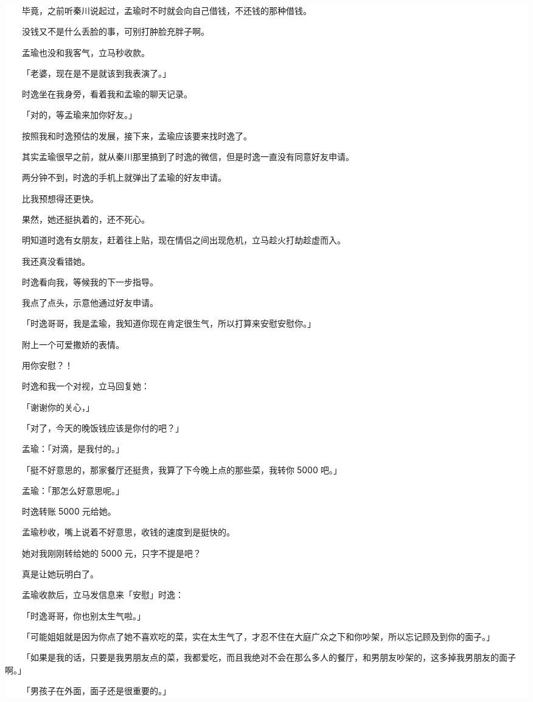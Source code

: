 &emsp;&emsp;毕竟，之前听秦川说起过，孟瑜时不时就会向自己借钱，不还钱的那种借钱。  
  
&emsp;&emsp;没钱又不是什么丢脸的事，可别打肿脸充胖子啊。  
  
&emsp;&emsp;孟瑜也没和我客气，立马秒收款。  
  
&emsp;&emsp;「老婆，现在是不是就该到我表演了。」  
  
&emsp;&emsp;时逸坐在我身旁，看着我和孟瑜的聊天记录。  
  
&emsp;&emsp;「对的，等孟瑜来加你好友。」  
  
&emsp;&emsp;按照我和时逸预估的发展，接下来，孟瑜应该要来找时逸了。  
  
&emsp;&emsp;其实孟瑜很早之前，就从秦川那里搞到了时逸的微信，但是时逸一直没有同意好友申请。  
  
&emsp;&emsp;两分钟不到，时逸的手机上就弹出了孟瑜的好友申请。  
  
&emsp;&emsp;比我预想得还更快。  
  
&emsp;&emsp;果然，她还挺执着的，还不死心。  
  
&emsp;&emsp;明知道时逸有女朋友，赶着往上贴，现在情侣之间出现危机，立马趁火打劫趁虚而入。  
  
&emsp;&emsp;我还真没看错她。  
  
&emsp;&emsp;时逸看向我，等候我的下一步指导。  
  
&emsp;&emsp;我点了点头，示意他通过好友申请。  
  
&emsp;&emsp;「时逸哥哥，我是孟瑜，我知道你现在肯定很生气，所以打算来安慰安慰你。」  
  
&emsp;&emsp;附上一个可爱撒娇的表情。  
  
&emsp;&emsp;用你安慰？！  
  
&emsp;&emsp;时逸和我一个对视，立马回复她：  
  
&emsp;&emsp;「谢谢你的关心，」  
  
&emsp;&emsp;「对了，今天的晚饭钱应该是你付的吧？」  
  
&emsp;&emsp;孟瑜：「对滴，是我付的。」  
  
&emsp;&emsp;「挺不好意思的，那家餐厅还挺贵，我算了下今晚上点的那些菜，我转你 5000 吧。」  
  
&emsp;&emsp;孟瑜：「那怎么好意思呢。」  
  
&emsp;&emsp;时逸转账 5000 元给她。  
  
&emsp;&emsp;孟瑜秒收，嘴上说着不好意思，收钱的速度到是挺快的。  
  
&emsp;&emsp;她对我刚刚转给她的 5000 元，只字不提是吧？  
  
&emsp;&emsp;真是让她玩明白了。  
  
&emsp;&emsp;孟瑜收款后，立马发信息来「安慰」时逸：  
  
&emsp;&emsp;「时逸哥哥，你也别太生气啦。」  
  
&emsp;&emsp;「可能姐姐就是因为你点了她不喜欢吃的菜，实在太生气了，才忍不住在大庭广众之下和你吵架，所以忘记顾及到你的面子。」  
  
&emsp;&emsp;「如果是我的话，只要是我男朋友点的菜，我都爱吃，而且我绝对不会在那么多人的餐厅，和男朋友吵架的，这多掉我男朋友的面子啊。」  
  
&emsp;&emsp;「男孩子在外面，面子还是很重要的。」  
  